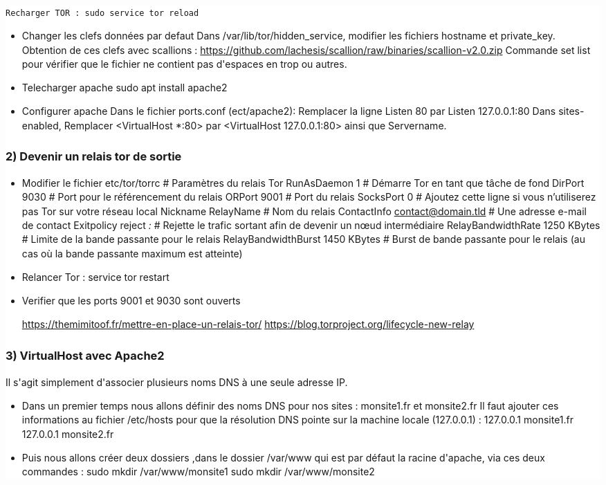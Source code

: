     Recharger TOR : sudo service tor reload

  * Changer les clefs données par defaut
  Dans /var/lib/tor/hidden_service, modifier les fichiers hostname et private_key.
  Obtention de ces clefs avec scallions : https://github.com/lachesis/scallion/raw/binaries/scallion-v2.0.zip
  Commande set list pour vérifier que le fichier ne contient pas d'espaces en trop ou autres.


  * Telecharger apache
    sudo apt install apache2

  * Configurer apache
      Dans le fichier ports.conf (ect/apache2):
      Remplacer la ligne Listen 80 par Listen 127.0.0.1:80
      Dans sites-enabled, Remplacer <VirtualHost \*:80> par <VirtualHost 127.0.0.1:80>
      ainsi que Servername.

### 2) Devenir un relais tor de sortie

  * Modifier le fichier etc/tor/torrc
          # Paramètres du relais Tor
    RunAsDaemon 1 # Démarre Tor en tant que tâche de fond
    DirPort 9030 # Port pour le référencement du relais
    ORPort 9001             # Port du relais
    SocksPort 0 # Ajoutez cette ligne si vous n’utiliserez pas Tor sur votre réseau local
    Nickname RelayName    # Nom du relais
    ContactInfo contact@domain.tld  # Une adresse e-mail de contact
    Exitpolicy reject *:* # Rejette le trafic sortant afin de devenir un nœud intermédiaire
    RelayBandwidthRate 1250 KBytes  # Limite de la bande passante pour le relais
    RelayBandwidthBurst 1450 KBytes # Burst de bande passante pour le relais (au cas où la bande passante maximum est atteinte)

  * Relancer Tor : service tor restart


  * Verifier que les ports 9001 et 9030 sont ouverts

     https://themimitoof.fr/mettre-en-place-un-relais-tor/
     https://blog.torproject.org/lifecycle-new-relay

### 3) VirtualHost avec Apache2

Il s'agit simplement d'associer plusieurs noms DNS à une seule adresse IP.

  * Dans un premier temps nous allons définir des noms DNS pour nos sites : monsite1.fr et monsite2.fr Il faut ajouter ces informations au fichier /etc/hosts pour que la résolution DNS pointe sur la machine locale (127.0.0.1) :
    127.0.0.1 monsite1.fr
    127.0.0.1 monsite2.fr

  * Puis nous allons créer deux dossiers ,dans le dossier /var/www qui est par défaut la racine d'apache, via ces deux commandes :
    sudo mkdir /var/www/monsite1
    sudo mkdir /var/www/monsite2
